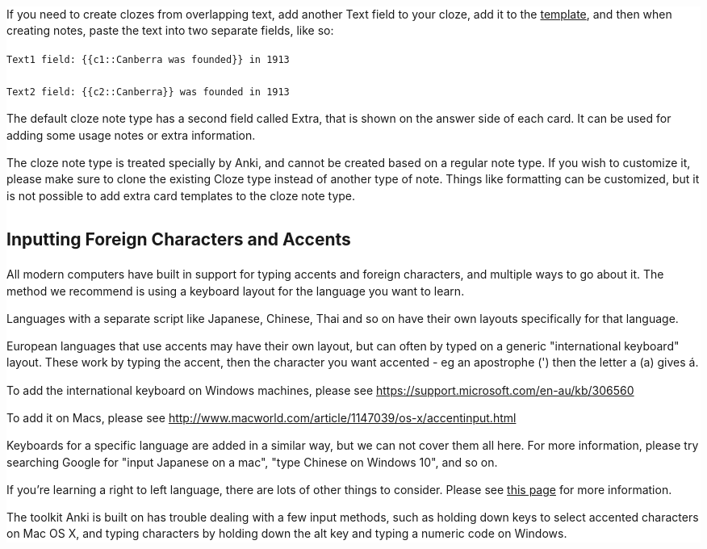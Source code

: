 If you need to create clozes from overlapping text, add another Text
field to your cloze, add it to the [template](templates/intro.md), and then when
creating notes, paste the text into two separate fields, like so:

    Text1 field: {{c1::Canberra was founded}} in 1913

    Text2 field: {{c2::Canberra}} was founded in 1913

The default cloze note type has a second field called Extra, that is
shown on the answer side of each card. It can be used for adding some
usage notes or extra information.

The cloze note type is treated specially by Anki, and cannot be created
based on a regular note type. If you wish to customize it, please make
sure to clone the existing Cloze type instead of another type of note.
Things like formatting can be customized, but it is not possible to add
extra card templates to the cloze note type.


Inputting Foreign Characters and Accents
----------------------------------------

All modern computers have built in support for typing accents and
foreign characters, and multiple ways to go about it. The method we
recommend is using a keyboard layout for the language you want to learn.

Languages with a separate script like Japanese, Chinese, Thai and so on
have their own layouts specifically for that language.

European languages that use accents may have their own layout, but can
often by typed on a generic "international keyboard" layout. These work
by typing the accent, then the character you want accented - eg an
apostrophe (') then the letter a (a) gives á.

To add the international keyboard on Windows machines, please see
<https://support.microsoft.com/en-au/kb/306560>

To add it on Macs, please see
<http://www.macworld.com/article/1147039/os-x/accentinput.html>

Keyboards for a specific language are added in a similar way, but we can
not cover them all here. For more information, please try searching
Google for "input Japanese on a mac", "type Chinese on Windows 10", and
so on.

If you’re learning a right to left language, there are lots of other
things to consider. Please see [this
page](http://dotancohen.com/howto/rtl_right_to_left.html) for more
information.

The toolkit Anki is built on has trouble dealing with a few input
methods, such as holding down keys to select accented characters on Mac
OS X, and typing characters by holding down the alt key and typing a
numeric code on Windows.
